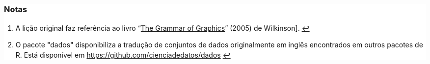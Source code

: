 
### Notas

1. <span id="f1"></span> A lição original faz referência ao livro “[The Grammar of Graphics](https://www.springer.com/us/book/9780387245447)” (2005) de Wilkinson].  [↩](#a1)

2. <span id="f2"></span> O pacote "dados" disponibiliza a tradução de conjuntos de dados originalmente em inglês encontrados em outros pacotes de R. Está disponível em https://github.com/cienciadedatos/dados  [↩](#a2)

